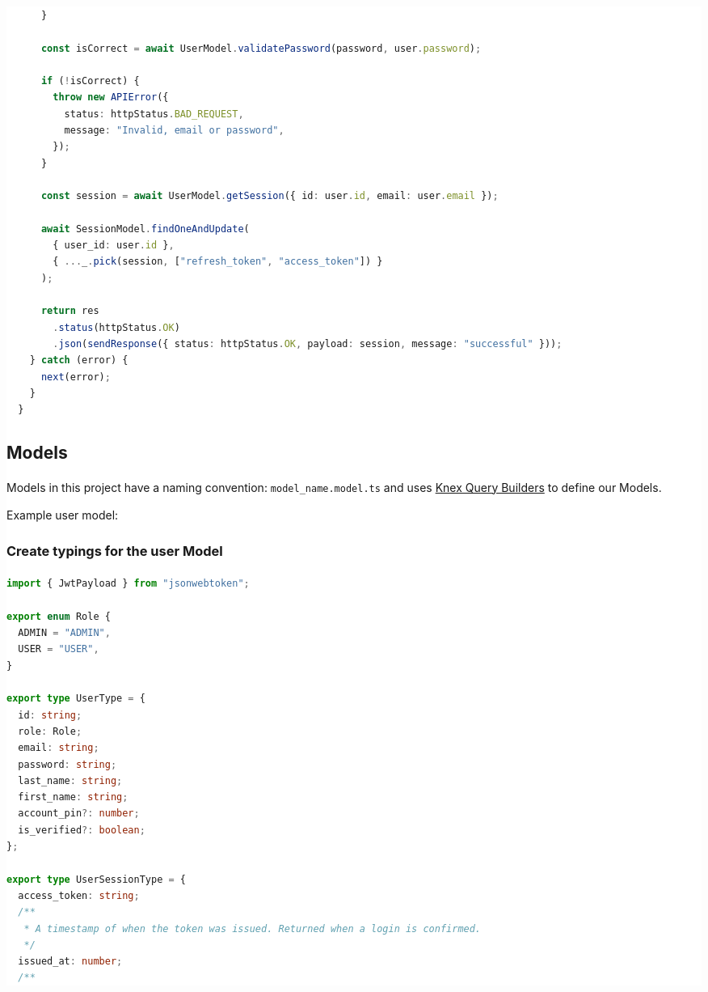 ```ts
      }

      const isCorrect = await UserModel.validatePassword(password, user.password);

      if (!isCorrect) {
        throw new APIError({
          status: httpStatus.BAD_REQUEST,
          message: "Invalid, email or password",
        });
      }

      const session = await UserModel.getSession({ id: user.id, email: user.email });

      await SessionModel.findOneAndUpdate(
        { user_id: user.id },
        { ..._.pick(session, ["refresh_token", "access_token"]) }
      );

      return res
        .status(httpStatus.OK)
        .json(sendResponse({ status: httpStatus.OK, payload: session, message: "successful" }));
    } catch (error) {
      next(error);
    }
  }

```

## Models

Models in this project have a naming convention: `model_name.model.ts` and uses [Knex Query Builders](https://knexjs.org/guide/schema-builder.html#createtable) to define our Models.

Example user model:

### Create typings for the user Model

```ts
import { JwtPayload } from "jsonwebtoken";

export enum Role {
  ADMIN = "ADMIN",
  USER = "USER",
}

export type UserType = {
  id: string;
  role: Role;
  email: string;
  password: string;
  last_name: string;
  first_name: string;
  account_pin?: number;
  is_verified?: boolean;
};

export type UserSessionType = {
  access_token: string;
  /**
   * A timestamp of when the token was issued. Returned when a login is confirmed.
   */
  issued_at: number;
  /**
```